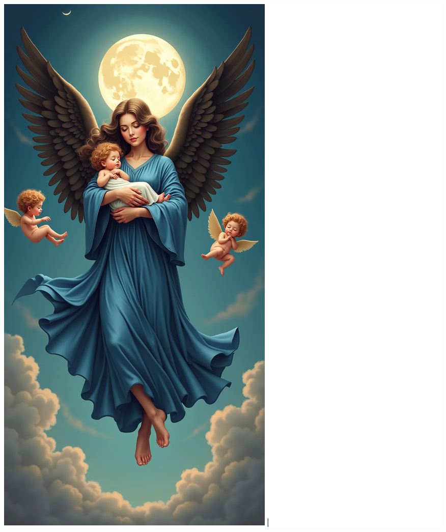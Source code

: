 ![1024x2048; 40 steps; FLUX.1-DEV-FP8 QUANTIZED MODEL](./samples/1723504062.1747687.webp "1024x2048; 40 steps; FLUX.1-DEV-FP8 QUANTIZED MODEL") |
